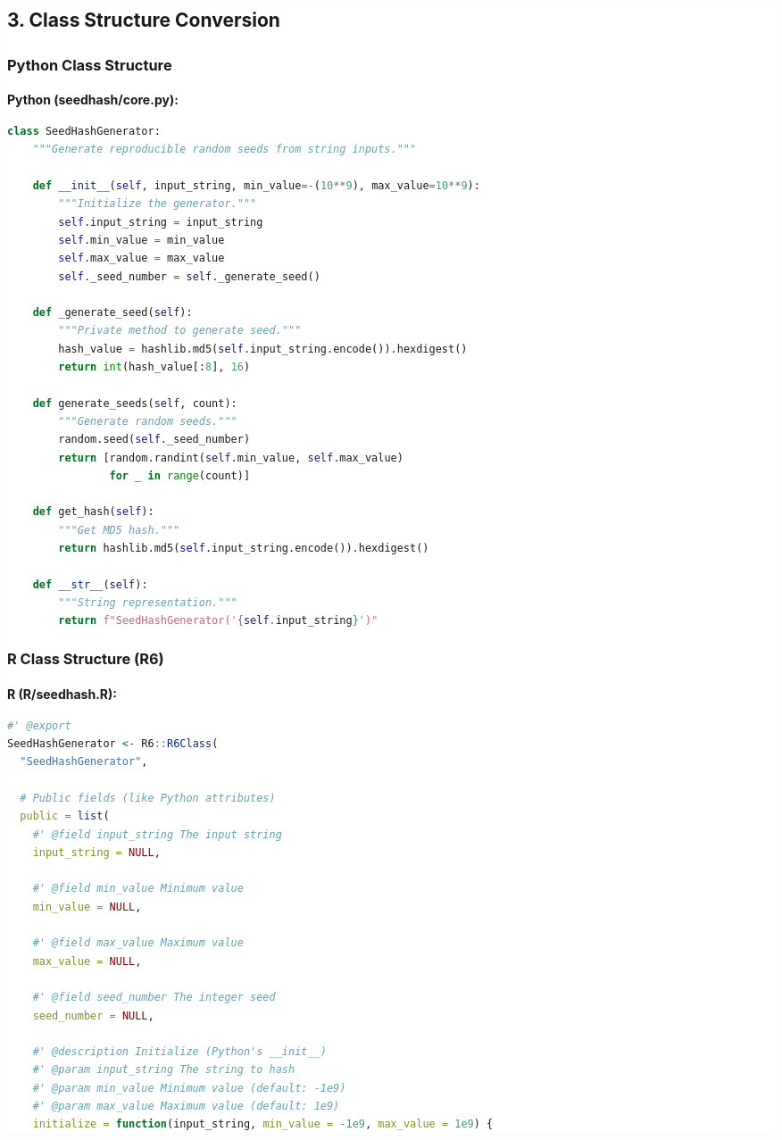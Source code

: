
## 3. Class Structure Conversion

### Python Class Structure

**Python (seedhash/core.py):**
```python
class SeedHashGenerator:
    """Generate reproducible random seeds from string inputs."""
    
    def __init__(self, input_string, min_value=-(10**9), max_value=10**9):
        """Initialize the generator."""
        self.input_string = input_string
        self.min_value = min_value
        self.max_value = max_value
        self._seed_number = self._generate_seed()
    
    def _generate_seed(self):
        """Private method to generate seed."""
        hash_value = hashlib.md5(self.input_string.encode()).hexdigest()
        return int(hash_value[:8], 16)
    
    def generate_seeds(self, count):
        """Generate random seeds."""
        random.seed(self._seed_number)
        return [random.randint(self.min_value, self.max_value) 
                for _ in range(count)]
    
    def get_hash(self):
        """Get MD5 hash."""
        return hashlib.md5(self.input_string.encode()).hexdigest()
    
    def __str__(self):
        """String representation."""
        return f"SeedHashGenerator('{self.input_string}')"
```

### R Class Structure (R6)

**R (R/seedhash.R):**
```r
#' @export
SeedHashGenerator <- R6::R6Class(
  "SeedHashGenerator",
  
  # Public fields (like Python attributes)
  public = list(
    #' @field input_string The input string
    input_string = NULL,
    
    #' @field min_value Minimum value
    min_value = NULL,
    
    #' @field max_value Maximum value
    max_value = NULL,
    
    #' @field seed_number The integer seed
    seed_number = NULL,
    
    #' @description Initialize (Python's __init__)
    #' @param input_string The string to hash
    #' @param min_value Minimum value (default: -1e9)
    #' @param max_value Maximum value (default: 1e9)
    initialize = function(input_string, min_value = -1e9, max_value = 1e9) {
```
